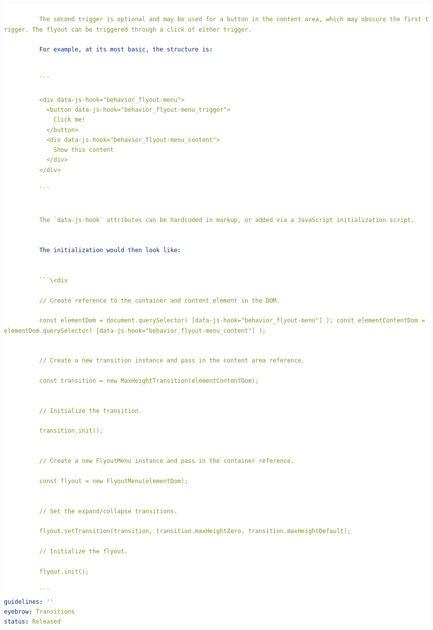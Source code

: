 ```yaml

          The second trigger is optional and may be used for a button in the content area, which may obscure the first trigger. The flyout can be triggered through a click of either trigger.

          For example, at its most basic, the structure is:


          ```

          <div data-js-hook="behavior_flyout-menu">
            <button data-js-hook="behavior_flyout-menu_trigger">
              Click me!
            </button>
            <div data-js-hook="behavior_flyout-menu_content">
              Show this content
            </div>
          </div>

          ```


          The `data-js-hook` attributes can be hardcoded in markup, or added via a JavaScript initialization script.


          The initialization would then look like:


          ```\<div

          // Create reference to the container and content element in the DOM.

          const elementDom = document.querySelector( [data-js-hook="behavior_flyout-menu"] ); const elementContentDom = elementDom.querySelector( [data-js-hook="behavior_flyout-menu_content"] );


          // Create a new transition instance and pass in the content area reference.

          const transition = new MaxHeightTransition(elementContentDom);


          // Initialize the transition.

          transition.init();


          // Create a new FlyoutMenu instance and pass in the container reference.

          const flyout = new FlyoutMenu(elementDom);


          // Set the expand/collapse transitions.

          flyout.setTransition(transition, transition.maxHeightZero, transition.maxHeightDefault);

          // Initialize the flyout.

          flyout.init();

          ```
guidelines: ''
eyebrow: Transitions
status: Released
```